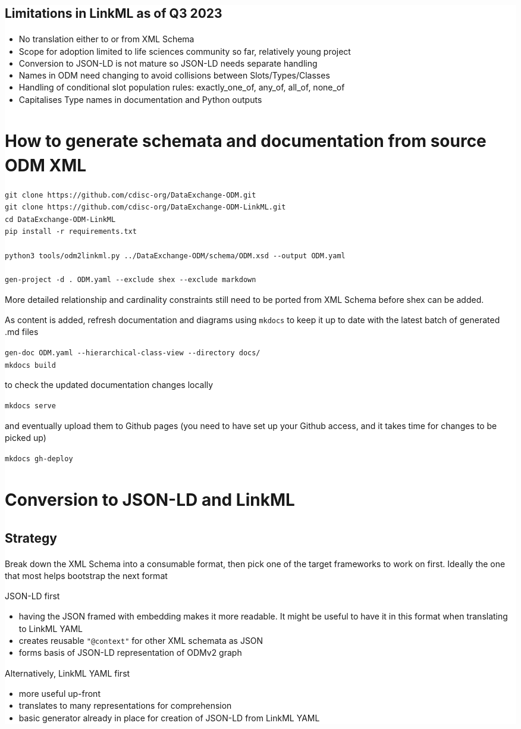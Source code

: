 ## Limitations in LinkML as of Q3 2023
- No translation either to or from XML Schema
- Scope for adoption limited to life sciences community so far, relatively young project
- Conversion to JSON-LD is not mature so JSON-LD needs separate handling
- Names in ODM need changing to avoid collisions between Slots/Types/Classes
- Handling of conditional slot population rules: exactly_one_of, any_of, all_of, none_of
- Capitalises Type names in documentation and Python outputs

# How to generate schemata and documentation from source ODM XML
    git clone https://github.com/cdisc-org/DataExchange-ODM.git
    git clone https://github.com/cdisc-org/DataExchange-ODM-LinkML.git
    cd DataExchange-ODM-LinkML
    pip install -r requirements.txt
    
    python3 tools/odm2linkml.py ../DataExchange-ODM/schema/ODM.xsd --output ODM.yaml

    gen-project -d . ODM.yaml --exclude shex --exclude markdown

More detailed relationship and cardinality constraints still need to be ported from XML Schema before shex can be added.

As content is added, refresh documentation and diagrams using `mkdocs` to keep it up to date with the latest batch of generated .md files

    gen-doc ODM.yaml --hierarchical-class-view --directory docs/
    mkdocs build

to check the updated documentation changes locally

    mkdocs serve

and eventually upload them to Github pages (you need to have set up your Github access, and it takes time for changes to be picked up)

    mkdocs gh-deploy

# Conversion to JSON-LD and LinkML

## Strategy
Break down the XML Schema into a consumable format, then pick one of the target frameworks to work on first. Ideally the one that most helps bootstrap the next format

JSON-LD first
* having the JSON framed with embedding makes it more readable. It might be useful to have it in this format when translating to LinkML YAML
* creates reusable `"@context"` for other XML schemata as JSON
* forms basis of JSON-LD representation of ODMv2 graph

Alternatively, LinkML YAML first
* more useful up-front
* translates to many representations for comprehension
* basic generator already in place for creation of JSON-LD from LinkML YAML
